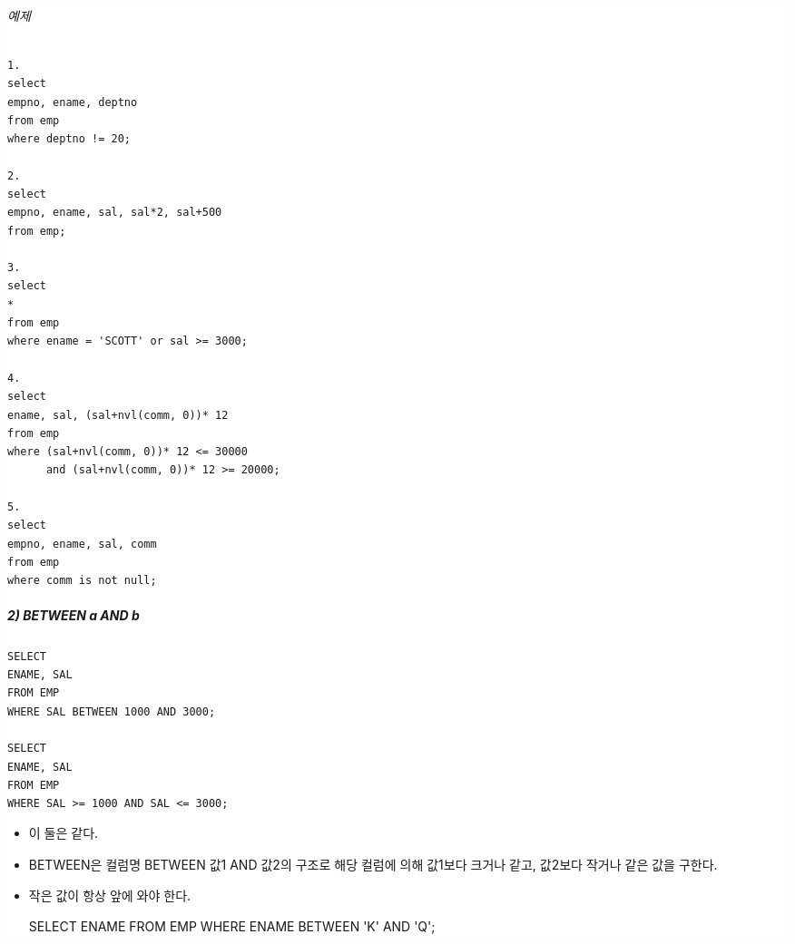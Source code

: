 
###### 예제

    1.
    select
    empno, ename, deptno
    from emp
    where deptno != 20;

    2.
    select
    empno, ename, sal, sal*2, sal+500
    from emp;

    3.
    select
    *
    from emp
    where ename = 'SCOTT' or sal >= 3000;

    4.
    select
    ename, sal, (sal+nvl(comm, 0))* 12
    from emp
    where (sal+nvl(comm, 0))* 12 <= 30000
          and (sal+nvl(comm, 0))* 12 >= 20000;

    5.
    select
    empno, ename, sal, comm
    from emp
    where comm is not null;



##### 2) BETWEEN a AND b

    SELECT
    ENAME, SAL
    FROM EMP
    WHERE SAL BETWEEN 1000 AND 3000;

    SELECT
    ENAME, SAL
    FROM EMP
    WHERE SAL >= 1000 AND SAL <= 3000;

- 이 둘은 같다.
- BETWEEN은 컬럼명 BETWEEN 값1 AND 값2의 구조로 해당 컬럼에 의해 값1보다 크거나 같고, 값2보다 작거나 같은 값을 구한다.
- 작은 값이 항상 앞에 와야 한다.


    SELECT
    ENAME
    FROM EMP
    WHERE ENAME BETWEEN 'K' AND 'Q';

